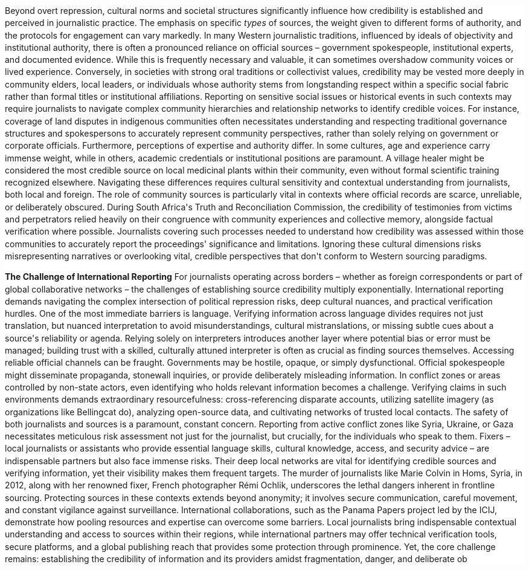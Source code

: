 Beyond overt repression, cultural norms and societal structures significantly influence how credibility is established and perceived in journalistic practice. The emphasis on specific *types* of sources, the weight given to different forms of authority, and the protocols for engagement can vary markedly. In many Western journalistic traditions, influenced by ideals of objectivity and institutional authority, there is often a pronounced reliance on official sources – government spokespeople, institutional experts, and documented evidence. While this is frequently necessary and valuable, it can sometimes overshadow community voices or lived experience. Conversely, in societies with strong oral traditions or collectivist values, credibility may be vested more deeply in community elders, local leaders, or individuals whose authority stems from longstanding respect within a specific social fabric rather than formal titles or institutional affiliations. Reporting on sensitive social issues or historical events in such contexts may require journalists to navigate complex community hierarchies and relationship networks to identify credible voices. For instance, coverage of land disputes in indigenous communities often necessitates understanding and respecting traditional governance structures and spokespersons to accurately represent community perspectives, rather than solely relying on government or corporate officials. Furthermore, perceptions of expertise and authority differ. In some cultures, age and experience carry immense weight, while in others, academic credentials or institutional positions are paramount. A village healer might be considered the most credible source on local medicinal plants within their community, even without formal scientific training recognized elsewhere. Navigating these differences requires cultural sensitivity and contextual understanding from journalists, both local and foreign. The role of community sources is particularly vital in contexts where official records are scarce, unreliable, or deliberately obscured. During South Africa's Truth and Reconciliation Commission, the credibility of testimonies from victims and perpetrators relied heavily on their congruence with community experiences and collective memory, alongside factual verification where possible. Journalists covering such processes needed to understand how credibility was assessed within those communities to accurately report the proceedings' significance and limitations. Ignoring these cultural dimensions risks misrepresenting narratives or overlooking vital, credible perspectives that don't conform to Western sourcing paradigms.

**The Challenge of International Reporting**
For journalists operating across borders – whether as foreign correspondents or part of global collaborative networks – the challenges of establishing source credibility multiply exponentially. International reporting demands navigating the complex intersection of political repression risks, deep cultural nuances, and practical verification hurdles. One of the most immediate barriers is language. Verifying information across language divides requires not just translation, but nuanced interpretation to avoid misunderstandings, cultural mistranslations, or missing subtle cues about a source's reliability or agenda. Relying solely on interpreters introduces another layer where potential bias or error must be managed; building trust with a skilled, culturally attuned interpreter is often as crucial as finding sources themselves. Accessing reliable official channels can be fraught. Governments may be hostile, opaque, or simply dysfunctional. Official spokespeople might disseminate propaganda, stonewall inquiries, or provide deliberately misleading information. In conflict zones or areas controlled by non-state actors, even identifying who holds relevant information becomes a challenge. Verifying claims in such environments demands extraordinary resourcefulness: cross-referencing disparate accounts, utilizing satellite imagery (as organizations like Bellingcat do), analyzing open-source data, and cultivating networks of trusted local contacts. The safety of both journalists and sources is a paramount, constant concern. Reporting from active conflict zones like Syria, Ukraine, or Gaza necessitates meticulous risk assessment not just for the journalist, but crucially, for the individuals who speak to them. Fixers – local journalists or assistants who provide essential language skills, cultural knowledge, access, and security advice – are indispensable partners but also face immense risks. Their deep local networks are vital for identifying credible sources and verifying information, yet their visibility makes them frequent targets. The murder of journalists like Marie Colvin in Homs, Syria, in 2012, along with her renowned fixer, French photographer Rémi Ochlik, underscores the lethal dangers inherent in frontline sourcing. Protecting sources in these contexts extends beyond anonymity; it involves secure communication, careful movement, and constant vigilance against surveillance. International collaborations, such as the Panama Papers project led by the ICIJ, demonstrate how pooling resources and expertise can overcome some barriers. Local journalists bring indispensable contextual understanding and access to sources within their regions, while international partners may offer technical verification tools, secure platforms, and a global publishing reach that provides some protection through prominence. Yet, the core challenge remains: establishing the credibility of information and its providers amidst fragmentation, danger, and deliberate ob
